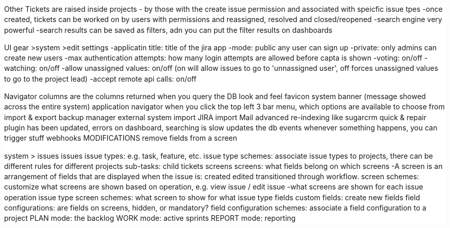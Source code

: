  Other
  Tickets are raised inside projects - by those with the create issue permission and associated with speicfic issue tpes
  -once created, tickets can be worked on by users with permissions and reassigned, resolved and closed/reopened
  -search engine very powerful
  -search results can be saved as filters, adn you can put the filter results on dashboards

 UI
  gear >system >edit settings
   -applicatin title: title of the jira app
   -mode: public any user can sign up
   -private: only admins can create new users
   -max authentication attempts: how many login attempts are allowed before capta is shown
   -voting: on/off
   -watching: on/off
   -allow unassigned values: on/off (on will allow issues to go to 'unnassigned user', off forces unassigned values to go to the project lead)
   -accept remote api calls: on/off

   Navigator columns
    are the columns returned when you query the DB
   look and feel
    favicon
    system banner (message showed across the entire system)
   application navigator
    when you click the top left 3 bar menu, which options are available to choose from
   import & export
    backup manager
    external system import
    JIRA import
   Mail
   advanced
    re-indexing
     like sugarcrm quick & repair
     plugin has been updated, errors on dashboard, searching is slow
     updates the db
    events
     whenever something happens, you can trigger stuff
    webhooks
  MODIFICATIONS
   remove fields from a screen

  system > issues
   issues
    issue types: e.g. task, feature, etc.
    issue type schemes: associate issue types to projects,
     there can be different rules for different projects
    sub-tasks: child tickets
   screens
    screens: what fields belong on which screens
     -A screen is an arrangement of fields that are displayed when the issue is:
      created
      edited
      transitioned through workflow.
    screen schemes: customize what screens are shown based on operation, e.g. view issue / edit issue
     -what screens are shown for each issue operation
    issue type screen schemes: what screen to show for what issue type
   fields
    custom fields: create new fields
    field configurations: are fields on screens, hidden, or mandatory?
    field configuration schemes: associate a field  configuration to a project
  PLAN mode: the backlog
  WORK mode: active sprints
  REPORT mode: reporting